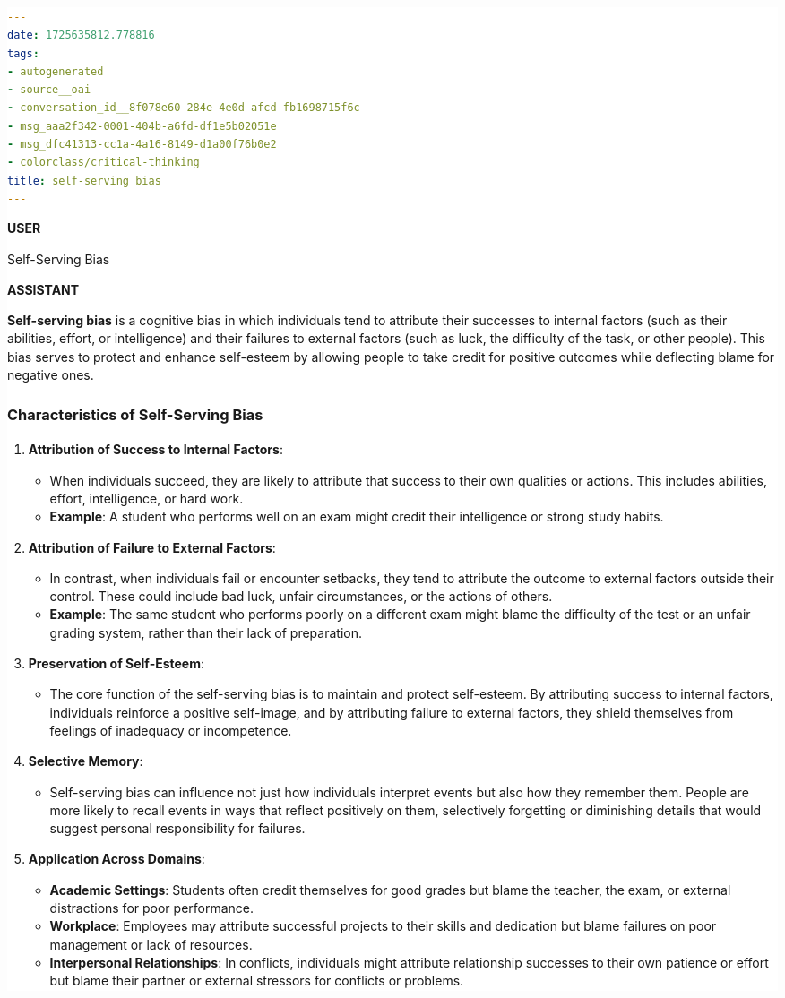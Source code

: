 ```yaml
---
date: 1725635812.778816
tags:
- autogenerated
- source__oai
- conversation_id__8f078e60-284e-4e0d-afcd-fb1698715f6c
- msg_aaa2f342-0001-404b-a6fd-df1e5b02051e
- msg_dfc41313-cc1a-4a16-8149-d1a00f76b0e2
- colorclass/critical-thinking
title: self-serving bias
---
```


**USER**

Self-Serving Bias


**ASSISTANT**

**Self-serving bias** is a cognitive bias in which individuals tend to attribute their successes to internal factors (such as their abilities, effort, or intelligence) and their failures to external factors (such as luck, the difficulty of the task, or other people). This bias serves to protect and enhance self-esteem by allowing people to take credit for positive outcomes while deflecting blame for negative ones.

### Characteristics of Self-Serving Bias

1. **Attribution of Success to Internal Factors**:
   - When individuals succeed, they are likely to attribute that success to their own qualities or actions. This includes abilities, effort, intelligence, or hard work.
   - **Example**: A student who performs well on an exam might credit their intelligence or strong study habits.

2. **Attribution of Failure to External Factors**:
   - In contrast, when individuals fail or encounter setbacks, they tend to attribute the outcome to external factors outside their control. These could include bad luck, unfair circumstances, or the actions of others.
   - **Example**: The same student who performs poorly on a different exam might blame the difficulty of the test or an unfair grading system, rather than their lack of preparation.

3. **Preservation of Self-Esteem**:
   - The core function of the self-serving bias is to maintain and protect self-esteem. By attributing success to internal factors, individuals reinforce a positive self-image, and by attributing failure to external factors, they shield themselves from feelings of inadequacy or incompetence.
   
4. **Selective Memory**:
   - Self-serving bias can influence not just how individuals interpret events but also how they remember them. People are more likely to recall events in ways that reflect positively on them, selectively forgetting or diminishing details that would suggest personal responsibility for failures.

5. **Application Across Domains**:
   - **Academic Settings**: Students often credit themselves for good grades but blame the teacher, the exam, or external distractions for poor performance.
   - **Workplace**: Employees may attribute successful projects to their skills and dedication but blame failures on poor management or lack of resources.
   - **Interpersonal Relationships**: In conflicts, individuals might attribute relationship successes to their own patience or effort but blame their partner or external stressors for conflicts or problems.
